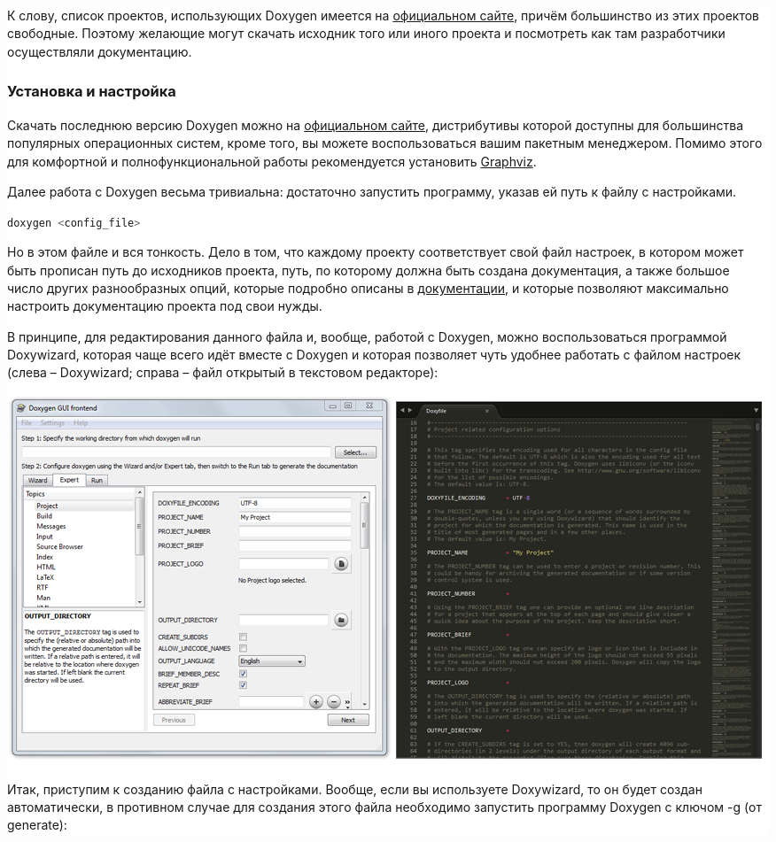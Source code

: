 К слову, список проектов, использующих Doxygen имеется на [официальном сайте](https://www.doxygen.nl/projects.html), причём большинство из этих проектов свободные. Поэтому желающие могут скачать исходник того или иного проекта и посмотреть как там разработчики осуществляли документацию.

### Установка и настройка

Скачать последнюю версию Doxygen можно на [официальном сайте](https://www.doxygen.nl/download.html), дистрибутивы которой доступны для большинства популярных операционных систем, кроме того, вы можете воспользоваться вашим пакетным менеджером. Помимо этого для комфортной и полнофункциональной работы рекомендуется установить [Graphviz](http://www.graphviz.org/Download.php).

Далее работа с Doxygen весьма тривиальна: достаточно запустить программу, указав ей путь к файлу с настройками.

```sh
doxygen <config_file>
```

Но в этом файле и вся тонкость. Дело в том, что каждому проекту соответствует свой файл настроек, в котором может быть прописан путь до исходников проекта, путь, по которому должна быть создана документация, а также большое число других разнообразных опций, которые подробно описаны в [документации](https://www.doxygen.nl//manual/config.html), и которые позволяют максимально настроить документацию проекта под свои нужды.

В принципе, для редактирования данного файла и, вообще, работой с Doxygen, можно воспользоваться программой Doxywizard, которая чаще всего идёт вместе с Doxygen и которая позволяет чуть удобнее работать с файлом настроек (слева – Doxywizard; справа – файл открытый в текстовом редакторе):

![02](./img/002_01.png)

Итак, приступим к созданию файла с настройками. Вообще, если вы используете Doxywizard, то он будет создан автоматически, в противном случае для создания этого файла необходимо запустить программу Doxygen с ключом -g (от generate):
